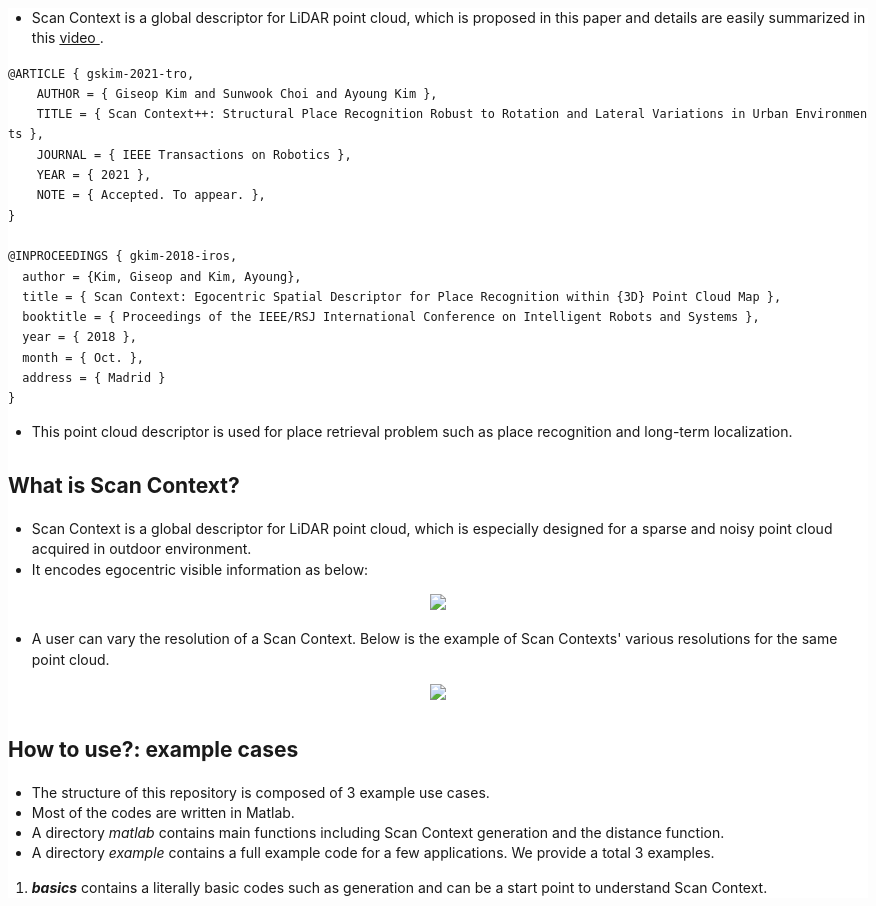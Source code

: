 
- Scan Context is a global descriptor for LiDAR point cloud, which is proposed in this paper and details are easily summarized in this <a href="https://www.youtube.com/watch?v=_etNafgQXoY"> video </a>.

```
@ARTICLE { gskim-2021-tro,
    AUTHOR = { Giseop Kim and Sunwook Choi and Ayoung Kim },
    TITLE = { Scan Context++: Structural Place Recognition Robust to Rotation and Lateral Variations in Urban Environments },
    JOURNAL = { IEEE Transactions on Robotics },
    YEAR = { 2021 },
    NOTE = { Accepted. To appear. },
}

@INPROCEEDINGS { gkim-2018-iros,
  author = {Kim, Giseop and Kim, Ayoung},
  title = { Scan Context: Egocentric Spatial Descriptor for Place Recognition within {3D} Point Cloud Map },
  booktitle = { Proceedings of the IEEE/RSJ International Conference on Intelligent Robots and Systems },
  year = { 2018 },
  month = { Oct. },
  address = { Madrid }
}
```
- This point cloud descriptor is used for place retrieval problem such as place
recognition and long-term localization.


## What is Scan Context?

- Scan Context is a global descriptor for LiDAR point cloud, which is especially designed for a sparse and noisy point cloud acquired in outdoor environment.
- It encodes egocentric visible information as below:
<p align="center"><img src="example/basic/scmaking.gif" width=400></p>

- A user can vary the resolution of a Scan Context. Below is the example of Scan Contexts' various resolutions for the same point cloud.
<p align="center"><img src="example/basic/various_res.png" width=300></p>


## How to use?: example cases
- The structure of this repository is composed of 3 example use cases.
- Most of the codes are written in Matlab.
- A directory _matlab_ contains main functions including Scan Context generation and the distance function.
- A directory _example_ contains a full example code for a few applications. We provide a total 3 examples.
 1. _**basics**_ contains a literally basic codes such as generation and can be a start point to understand Scan Context.
